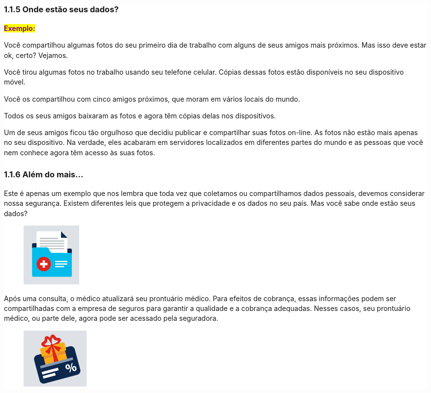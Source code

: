 ### 1.1.5 Onde estão seus dados?

<mark style="color:purple;">**Exemplo:**</mark>

Você compartilhou algumas fotos do seu primeiro dia de trabalho com alguns de seus amigos mais próximos. Mas isso deve estar ok, certo? Vejamos.

Você tirou algumas fotos no trabalho usando seu telefone celular. Cópias dessas fotos estão disponíveis no seu dispositivo móvel.

Você os compartilhou com cinco amigos próximos, que moram em vários locais do mundo.

Todos os seus amigos baixaram as fotos e agora têm cópias delas nos dispositivos.

Um de seus amigos ficou tão orgulhoso que decidiu publicar e compartilhar suas fotos on-line. As fotos não estão mais apenas no seu dispositivo. Na verdade, eles acabaram em servidores localizados em diferentes partes do mundo e as pessoas que você nem conhece agora têm acesso às suas fotos.

### 1.1.6 Além do mais...

Este é apenas um exemplo que nos lembra que toda vez que coletamos ou compartilhamos dados pessoais, devemos considerar nossa segurança. Existem diferentes leis que protegem a privacidade e os dados no seu país. Mas você sabe onde estão seus dados?

<figure><img src="../.gitbook/assets/image (1).png" alt="" width="113"><figcaption></figcaption></figure>

Após uma consulta, o médico atualizará seu prontuário médico. Para efeitos de cobrança, essas informações podem ser compartilhadas com a empresa de seguros para garantir a qualidade e a cobrança adequadas. Nesses casos, seu prontuário médico, ou parte dele, agora pode ser acessado pela seguradora.

<figure><img src="../.gitbook/assets/image (2).png" alt="" width="128"><figcaption></figcaption></figure>
